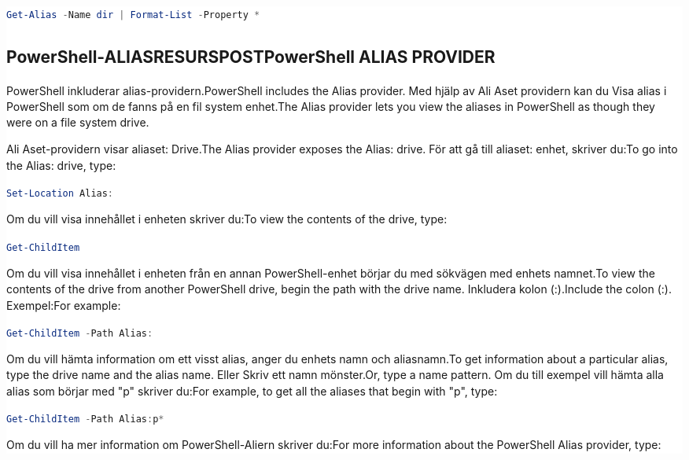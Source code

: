 ```powershell
Get-Alias -Name dir | Format-List -Property *
```

## <a name="powershell-alias-provider"></a><span data-ttu-id="a5812-174">PowerShell-ALIASRESURSPOST</span><span class="sxs-lookup"><span data-stu-id="a5812-174">PowerShell ALIAS PROVIDER</span></span>

<span data-ttu-id="a5812-175">PowerShell inkluderar alias-providern.</span><span class="sxs-lookup"><span data-stu-id="a5812-175">PowerShell includes the Alias provider.</span></span> <span data-ttu-id="a5812-176">Med hjälp av Ali Aset providern kan du Visa alias i PowerShell som om de fanns på en fil system enhet.</span><span class="sxs-lookup"><span data-stu-id="a5812-176">The Alias provider lets you view the aliases in PowerShell as though they were on a file system drive.</span></span>

<span data-ttu-id="a5812-177">Ali Aset-providern visar aliaset: Drive.</span><span class="sxs-lookup"><span data-stu-id="a5812-177">The Alias provider exposes the Alias: drive.</span></span> <span data-ttu-id="a5812-178">För att gå till aliaset: enhet, skriver du:</span><span class="sxs-lookup"><span data-stu-id="a5812-178">To go into the Alias: drive, type:</span></span>

```powershell
Set-Location Alias:
```

<span data-ttu-id="a5812-179">Om du vill visa innehållet i enheten skriver du:</span><span class="sxs-lookup"><span data-stu-id="a5812-179">To view the contents of the drive, type:</span></span>

```powershell
Get-ChildItem
```

<span data-ttu-id="a5812-180">Om du vill visa innehållet i enheten från en annan PowerShell-enhet börjar du med sökvägen med enhets namnet.</span><span class="sxs-lookup"><span data-stu-id="a5812-180">To view the contents of the drive from another PowerShell drive, begin the path with the drive name.</span></span> <span data-ttu-id="a5812-181">Inkludera kolon (:).</span><span class="sxs-lookup"><span data-stu-id="a5812-181">Include the colon (:).</span></span> <span data-ttu-id="a5812-182">Exempel:</span><span class="sxs-lookup"><span data-stu-id="a5812-182">For example:</span></span>

```powershell
Get-ChildItem -Path Alias:
```

<span data-ttu-id="a5812-183">Om du vill hämta information om ett visst alias, anger du enhets namn och aliasnamn.</span><span class="sxs-lookup"><span data-stu-id="a5812-183">To get information about a particular alias, type the drive name and the alias name.</span></span> <span data-ttu-id="a5812-184">Eller Skriv ett namn mönster.</span><span class="sxs-lookup"><span data-stu-id="a5812-184">Or, type a name pattern.</span></span> <span data-ttu-id="a5812-185">Om du till exempel vill hämta alla alias som börjar med "p" skriver du:</span><span class="sxs-lookup"><span data-stu-id="a5812-185">For example, to get all the aliases that begin with "p", type:</span></span>

```powershell
Get-ChildItem -Path Alias:p*
```

<span data-ttu-id="a5812-186">Om du vill ha mer information om PowerShell-Aliern skriver du:</span><span class="sxs-lookup"><span data-stu-id="a5812-186">For more information about the PowerShell Alias provider, type:</span></span>
